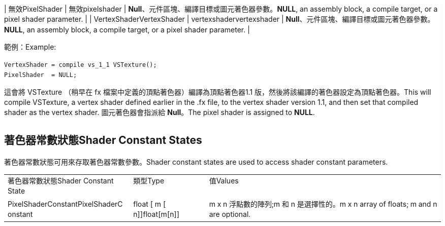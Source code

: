 | <span data-ttu-id="e8911-513">無效</span><span class="sxs-lookup"><span data-stu-id="e8911-513">PixelShader</span></span>  | <span data-ttu-id="e8911-514">無效</span><span class="sxs-lookup"><span data-stu-id="e8911-514">pixelshader</span></span>  | <span data-ttu-id="e8911-515">**Null**、元件區塊、編譯目標或圖元著色器參數。</span><span class="sxs-lookup"><span data-stu-id="e8911-515">**NULL**, an assembly block, a compile target, or a pixel shader parameter.</span></span> |
| <span data-ttu-id="e8911-516">VertexShader</span><span class="sxs-lookup"><span data-stu-id="e8911-516">VertexShader</span></span> | <span data-ttu-id="e8911-517">vertexshader</span><span class="sxs-lookup"><span data-stu-id="e8911-517">vertexshader</span></span> | <span data-ttu-id="e8911-518">**Null**、元件區塊、編譯目標或圖元著色器參數。</span><span class="sxs-lookup"><span data-stu-id="e8911-518">**NULL**, an assembly block, a compile target, or a pixel shader parameter.</span></span> |



 

<span data-ttu-id="e8911-519">範例：</span><span class="sxs-lookup"><span data-stu-id="e8911-519">Example:</span></span>


```
VertexShader = compile vs_1_1 VSTexture();
PixelShader  = NULL;
```



<span data-ttu-id="e8911-520">這會將 VSTexture （稍早在 fx 檔案中定義的頂點著色器）編譯為頂點著色器1.1 版，然後將該編譯的著色器設定為頂點著色器。</span><span class="sxs-lookup"><span data-stu-id="e8911-520">This will compile VSTexture, a vertex shader defined earlier in the .fx file, to the vertex shader version 1.1, and then set that compiled shader as the vertex shader.</span></span> <span data-ttu-id="e8911-521">圖元著色器會指派給 **Null**。</span><span class="sxs-lookup"><span data-stu-id="e8911-521">The pixel shader is assigned to **NULL**.</span></span>

## <a name="shader-constant-states"></a><span data-ttu-id="e8911-522">著色器常數狀態</span><span class="sxs-lookup"><span data-stu-id="e8911-522">Shader Constant States</span></span>

<span data-ttu-id="e8911-523">著色器常數狀態可用來存取著色器常數參數。</span><span class="sxs-lookup"><span data-stu-id="e8911-523">Shader constant states are used to access shader constant parameters.</span></span>



|                       |                 |                                              |
|-----------------------|-----------------|----------------------------------------------|
| <span data-ttu-id="e8911-524">著色器常數狀態</span><span class="sxs-lookup"><span data-stu-id="e8911-524">Shader Constant State</span></span> | <span data-ttu-id="e8911-525">類型</span><span class="sxs-lookup"><span data-stu-id="e8911-525">Type</span></span>            | <span data-ttu-id="e8911-526">值</span><span class="sxs-lookup"><span data-stu-id="e8911-526">Values</span></span>                                       |
| <span data-ttu-id="e8911-527">PixelShaderConstant</span><span class="sxs-lookup"><span data-stu-id="e8911-527">PixelShaderConstant</span></span>   | <span data-ttu-id="e8911-528">float \[ m \[ n\]\]</span><span class="sxs-lookup"><span data-stu-id="e8911-528">float\[m\[n\]\]</span></span> | <span data-ttu-id="e8911-529">m x n 浮點數的陣列;m 和 n 是選擇性的。</span><span class="sxs-lookup"><span data-stu-id="e8911-529">m x n array of floats; m and n are optional.</span></span> |
